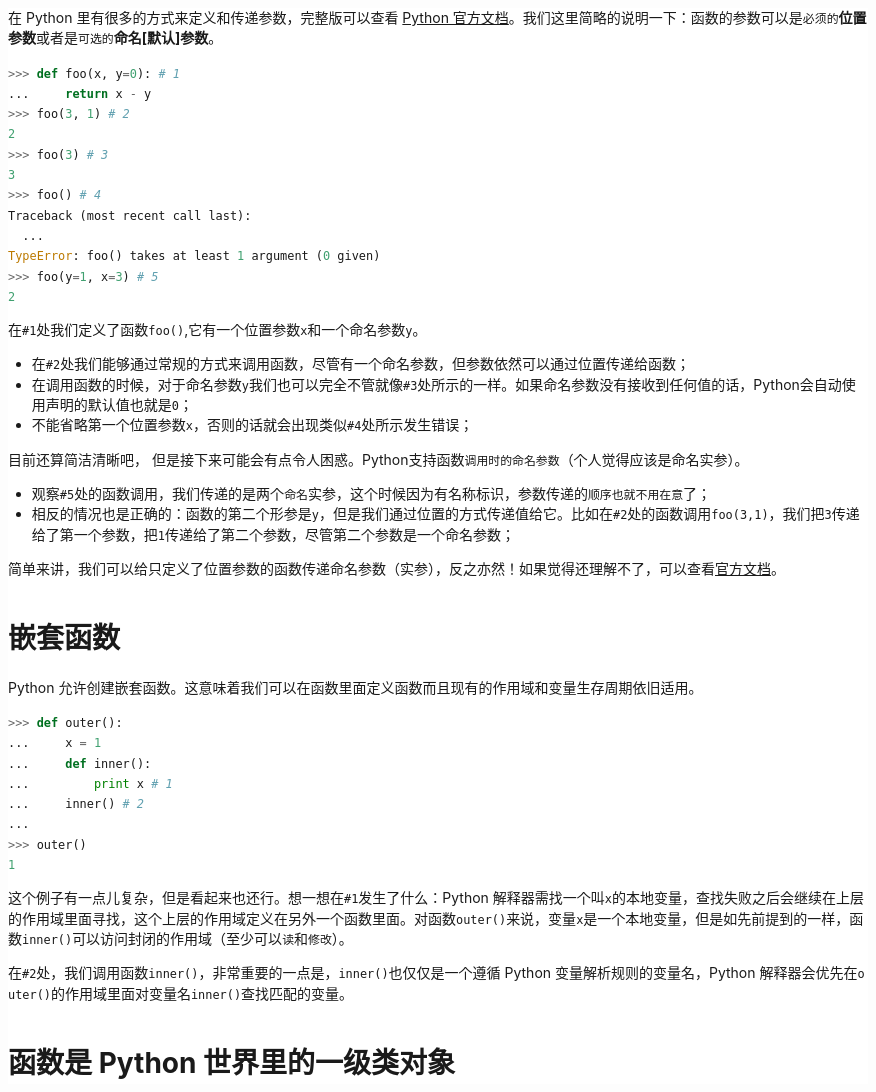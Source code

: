 在 Python 里有很多的方式来定义和传递参数，完整版可以查看 [Python 官方文档](http://docs.python.org/tutorial/controlflow.html#more-on-defining-functions)。我们这里简略的说明一下：函数的参数可以是`必须的`**位置参数**或者是`可选的`**命名[默认]参数**。

```python
>>> def foo(x, y=0): # 1
...     return x - y
>>> foo(3, 1) # 2
2
>>> foo(3) # 3
3
>>> foo() # 4
Traceback (most recent call last):
  ...
TypeError: foo() takes at least 1 argument (0 given)
>>> foo(y=1, x=3) # 5
2
```

在`#1`处我们定义了函数`foo()`,它有一个位置参数`x`和一个命名参数`y`。

- 在`#2`处我们能够通过常规的方式来调用函数，尽管有一个命名参数，但参数依然可以通过位置传递给函数；
- 在调用函数的时候，对于命名参数`y`我们也可以完全不管就像`#3`处所示的一样。如果命名参数没有接收到任何值的话，Python会自动使用声明的默认值也就是`0`；
- 不能省略第一个位置参数`x`，否则的话就会出现类似`#4`处所示发生错误；

目前还算简洁清晰吧， 但是接下来可能会有点令人困惑。Python支持函数`调用时的命名参数`（个人觉得应该是命名实参）。

- 观察`#5`处的函数调用，我们传递的是两个`命名`实参，这个时候因为有名称标识，参数传递的`顺序也就不用在意`了；
- 相反的情况也是正确的：函数的第二个形参是`y`，但是我们通过位置的方式传递值给它。比如在`#2`处的函数调用`foo(3,1)`，我们把`3`传递给了第一个参数，把`1`传递给了第二个参数，尽管第二个参数是一个命名参数；

简单来讲，我们可以给只定义了位置参数的函数传递命名参数（实参），反之亦然！如果觉得还理解不了，可以查看[官方文档](https://docs.python.org/2/tutorial/controlflow.html#more-on-defining-functions)。

# 嵌套函数

Python 允许创建嵌套函数。这意味着我们可以在函数里面定义函数而且现有的作用域和变量生存周期依旧适用。

```python
>>> def outer():
...     x = 1
...     def inner():
...         print x # 1
...     inner() # 2
...
>>> outer()
1
```

这个例子有一点儿复杂，但是看起来也还行。想一想在`#1`发生了什么：Python 解释器需找一个叫`x`的本地变量，查找失败之后会继续在上层的作用域里面寻找，这个上层的作用域定义在另外一个函数里面。对函数`outer()`来说，变量`x`是一个本地变量，但是如先前提到的一样，函数`inner()`可以访问封闭的作用域（至少可以`读`和`修改`）。

在`#2`处，我们调用函数`inner()`，非常重要的一点是，`inner()`也仅仅是一个遵循 Python 变量解析规则的变量名，Python 解释器会优先在`outer()`的作用域里面对变量名`inner()`查找匹配的变量。

# 函数是 Python 世界里的一级类对象

